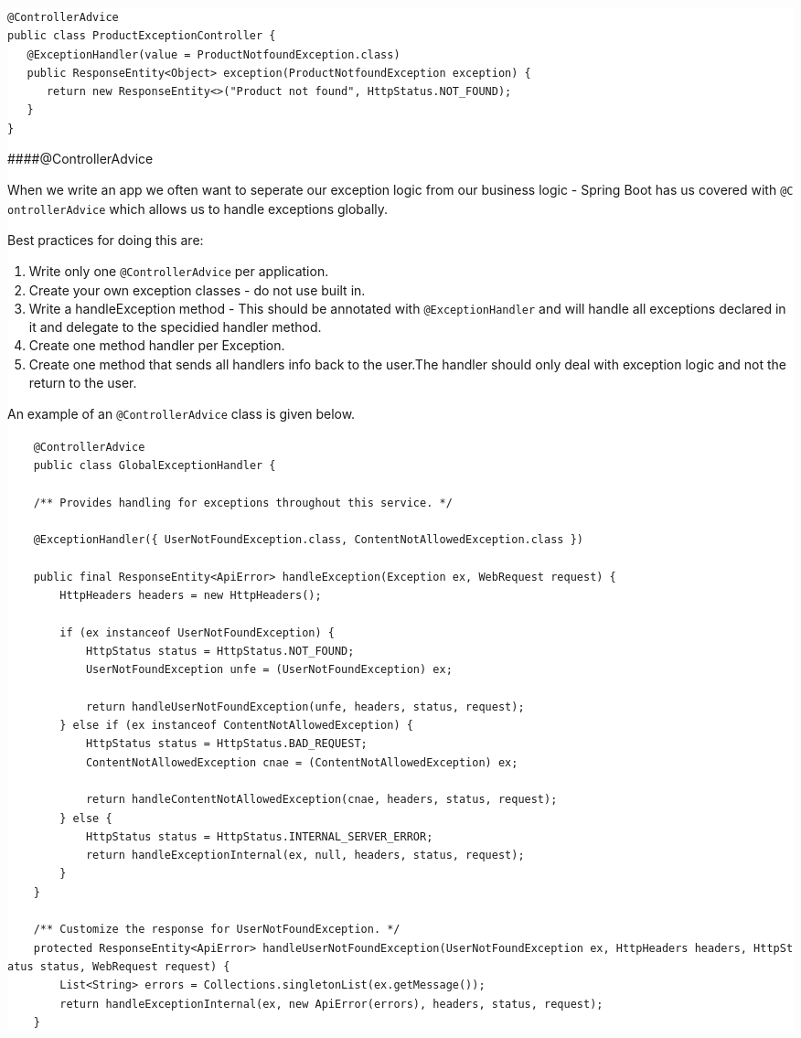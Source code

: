 	@ControllerAdvice
	public class ProductExceptionController {
	   @ExceptionHandler(value = ProductNotfoundException.class)
	   public ResponseEntity<Object> exception(ProductNotfoundException exception) {
	      return new ResponseEntity<>("Product not found", HttpStatus.NOT_FOUND);
	   }
	}

####@ControllerAdvice

When we write an app we often want to seperate our exception logic from our business logic - Spring Boot has us covered with `@ControllerAdvice` which allows us to handle exceptions globally.

Best practices for doing this are:

1. Write only one `@ControllerAdvice` per application.
2. Create your own exception classes - do not use built in.
3. Write a handleException method - This should be annotated with `@ExceptionHandler` and will handle all exceptions declared in it and delegate to the specidied handler method.
4. Create one method handler per Exception.
5. Create one method that sends all handlers info back to the user.The handler should only deal with exception logic and not the return to the user.

An example of an `@ControllerAdvice` class is given below.

	    @ControllerAdvice
	    public class GlobalExceptionHandler {
	    
	    /** Provides handling for exceptions throughout this service. */
	    
	    @ExceptionHandler({ UserNotFoundException.class, ContentNotAllowedException.class })
	    
	    public final ResponseEntity<ApiError> handleException(Exception ex, WebRequest request) {
	        HttpHeaders headers = new HttpHeaders();
	
	        if (ex instanceof UserNotFoundException) {
	            HttpStatus status = HttpStatus.NOT_FOUND;
	            UserNotFoundException unfe = (UserNotFoundException) ex;
	
	            return handleUserNotFoundException(unfe, headers, status, request);
	        } else if (ex instanceof ContentNotAllowedException) {
	            HttpStatus status = HttpStatus.BAD_REQUEST;
	            ContentNotAllowedException cnae = (ContentNotAllowedException) ex;
	
	            return handleContentNotAllowedException(cnae, headers, status, request);
	        } else {
	            HttpStatus status = HttpStatus.INTERNAL_SERVER_ERROR;
	            return handleExceptionInternal(ex, null, headers, status, request);
	        }
	    }
	
	    /** Customize the response for UserNotFoundException. */
	    protected ResponseEntity<ApiError> handleUserNotFoundException(UserNotFoundException ex, HttpHeaders headers, HttpStatus status, WebRequest request) {
	        List<String> errors = Collections.singletonList(ex.getMessage());
	        return handleExceptionInternal(ex, new ApiError(errors), headers, status, request);
	    }
	